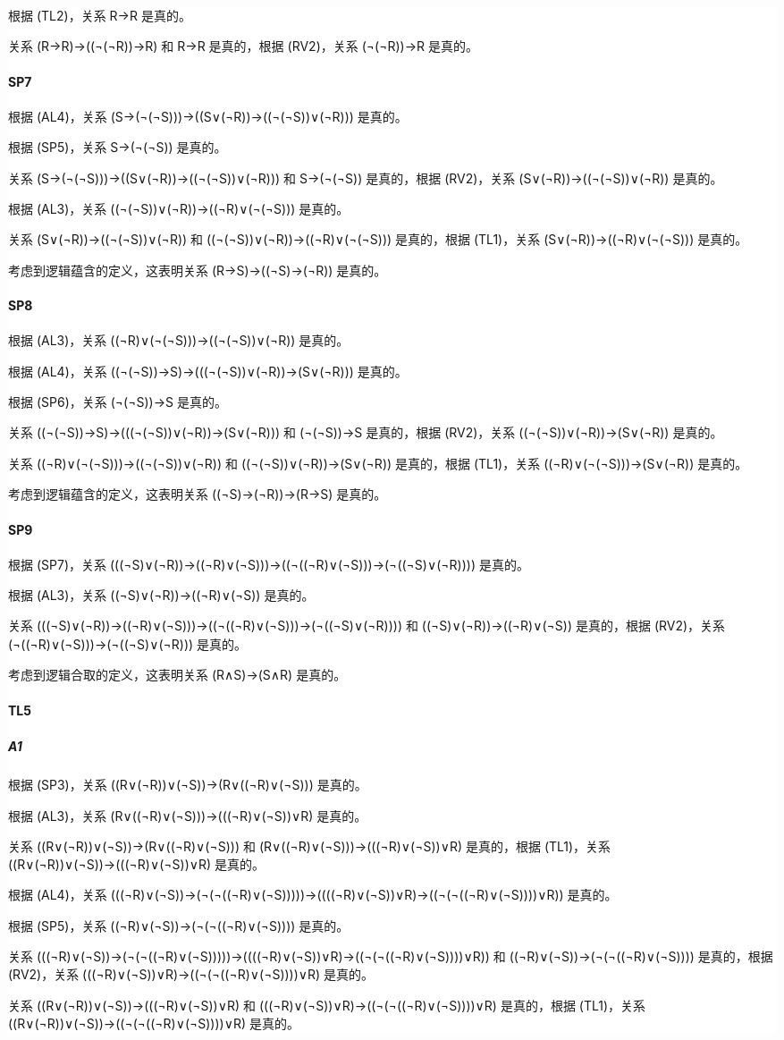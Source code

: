 根据 (TL2)，关系 R→R 是真的。

关系 (R→R)→((¬(¬R))→R) 和 R→R 是真的，根据 (RV2)，关系 (¬(¬R))→R 是真的。

#### SP7
根据 (AL4)，关系 (S→(¬(¬S)))→((S∨(¬R))→((¬(¬S))∨(¬R))) 是真的。

根据 (SP5)，关系 S→(¬(¬S)) 是真的。

关系 (S→(¬(¬S)))→((S∨(¬R))→((¬(¬S))∨(¬R))) 和 S→(¬(¬S)) 是真的，根据 (RV2)，关系 (S∨(¬R))→((¬(¬S))∨(¬R)) 是真的。

根据 (AL3)，关系 ((¬(¬S))∨(¬R))→((¬R)∨(¬(¬S))) 是真的。

关系 (S∨(¬R))→((¬(¬S))∨(¬R)) 和 ((¬(¬S))∨(¬R))→((¬R)∨(¬(¬S))) 是真的，根据 (TL1)，关系 (S∨(¬R))→((¬R)∨(¬(¬S))) 是真的。

考虑到逻辑蕴含的定义，这表明关系 (R→S)→((¬S)→(¬R)) 是真的。

#### SP8
根据 (AL3)，关系 ((¬R)∨(¬(¬S)))→((¬(¬S))∨(¬R)) 是真的。

根据 (AL4)，关系 ((¬(¬S))→S)→(((¬(¬S))∨(¬R))→(S∨(¬R))) 是真的。

根据 (SP6)，关系 (¬(¬S))→S 是真的。

关系 ((¬(¬S))→S)→(((¬(¬S))∨(¬R))→(S∨(¬R))) 和 (¬(¬S))→S 是真的，根据 (RV2)，关系 ((¬(¬S))∨(¬R))→(S∨(¬R)) 是真的。

关系 ((¬R)∨(¬(¬S)))→((¬(¬S))∨(¬R)) 和 ((¬(¬S))∨(¬R))→(S∨(¬R)) 是真的，根据 (TL1)，关系 ((¬R)∨(¬(¬S)))→(S∨(¬R)) 是真的。

考虑到逻辑蕴含的定义，这表明关系 ((¬S)→(¬R))→(R→S) 是真的。

#### SP9
根据 (SP7)，关系 (((¬S)∨(¬R))→((¬R)∨(¬S)))→((¬((¬R)∨(¬S)))→(¬((¬S)∨(¬R)))) 是真的。

根据 (AL3)，关系 ((¬S)∨(¬R))→((¬R)∨(¬S)) 是真的。

关系 (((¬S)∨(¬R))→((¬R)∨(¬S)))→((¬((¬R)∨(¬S)))→(¬((¬S)∨(¬R)))) 和 ((¬S)∨(¬R))→((¬R)∨(¬S)) 是真的，根据 (RV2)，关系 (¬((¬R)∨(¬S)))→(¬((¬S)∨(¬R))) 是真的。

考虑到逻辑合取的定义，这表明关系 (R∧S)→(S∧R) 是真的。

#### TL5
##### A1
根据 (SP3)，关系 ((R∨(¬R))∨(¬S))→(R∨((¬R)∨(¬S))) 是真的。

根据 (AL3)，关系 (R∨((¬R)∨(¬S)))→(((¬R)∨(¬S))∨R) 是真的。

关系 ((R∨(¬R))∨(¬S))→(R∨((¬R)∨(¬S))) 和 (R∨((¬R)∨(¬S)))→(((¬R)∨(¬S))∨R) 是真的，根据 (TL1)，关系 ((R∨(¬R))∨(¬S))→(((¬R)∨(¬S))∨R) 是真的。

根据 (AL4)，关系 (((¬R)∨(¬S))→(¬(¬((¬R)∨(¬S)))))→((((¬R)∨(¬S))∨R)→((¬(¬((¬R)∨(¬S))))∨R)) 是真的。

根据 (SP5)，关系 ((¬R)∨(¬S))→(¬(¬((¬R)∨(¬S)))) 是真的。

关系 (((¬R)∨(¬S))→(¬(¬((¬R)∨(¬S)))))→((((¬R)∨(¬S))∨R)→((¬(¬((¬R)∨(¬S))))∨R)) 和 ((¬R)∨(¬S))→(¬(¬((¬R)∨(¬S)))) 是真的，根据 (RV2)，关系 (((¬R)∨(¬S))∨R)→((¬(¬((¬R)∨(¬S))))∨R) 是真的。

关系 ((R∨(¬R))∨(¬S))→(((¬R)∨(¬S))∨R) 和 (((¬R)∨(¬S))∨R)→((¬(¬((¬R)∨(¬S))))∨R) 是真的，根据 (TL1)，关系 ((R∨(¬R))∨(¬S))→((¬(¬((¬R)∨(¬S))))∨R) 是真的。
